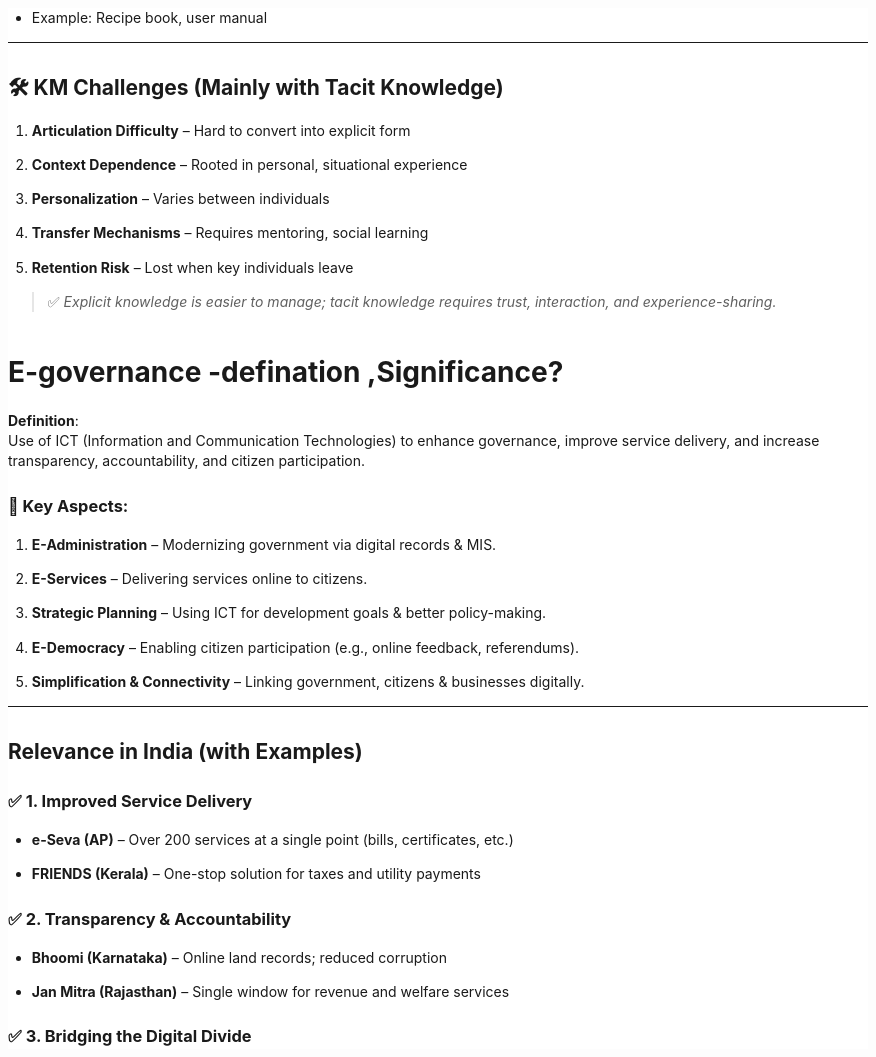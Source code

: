 - Example: Recipe book, user manual
    

---

## 🛠️ KM Challenges (Mainly with Tacit Knowledge)

1. **Articulation Difficulty** – Hard to convert into explicit form
    
2. **Context Dependence** – Rooted in personal, situational experience
    
3. **Personalization** – Varies between individuals
    
4. **Transfer Mechanisms** – Requires mentoring, social learning
    
5. **Retention Risk** – Lost when key individuals leave
    

> ✅ _Explicit knowledge is easier to manage; tacit knowledge requires trust, interaction, and experience-sharing._

# E-governance -defination ,Significance?
**Definition**:  
Use of ICT (Information and Communication Technologies) to enhance governance, improve service delivery, and increase transparency, accountability, and citizen participation.

### 🔑 Key Aspects:

1. **E-Administration** – Modernizing government via digital records & MIS.
    
2. **E-Services** – Delivering services online to citizens.
    
3. **Strategic Planning** – Using ICT for development goals & better policy-making.
    
4. **E-Democracy** – Enabling citizen participation (e.g., online feedback, referendums).
    
5. **Simplification & Connectivity** – Linking government, citizens & businesses digitally.
    

---

##  Relevance in India (with Examples)

### ✅ 1. **Improved Service Delivery**

- **e-Seva (AP)** – Over 200 services at a single point (bills, certificates, etc.)
    
- **FRIENDS (Kerala)** – One-stop solution for taxes and utility payments
    

### ✅ 2. **Transparency & Accountability**

- **Bhoomi (Karnataka)** – Online land records; reduced corruption
    
- **Jan Mitra (Rajasthan)** – Single window for revenue and welfare services
    

### ✅ 3. **Bridging the Digital Divide**
